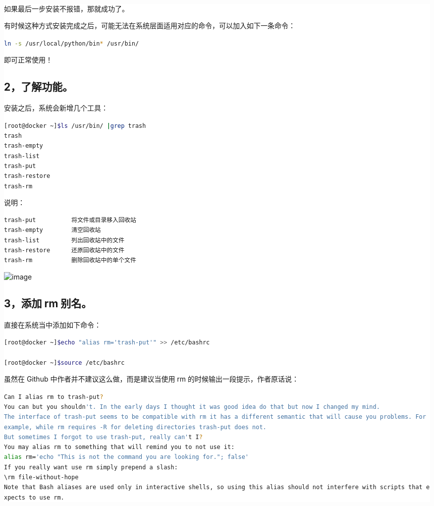 如果最后一步安装不报错，那就成功了。

有时候这种方式安装完成之后，可能无法在系统层面适用对应的命令，可以加入如下一条命令：

```sh
ln -s /usr/local/python/bin* /usr/bin/
```

即可正常使用！

## 2，了解功能。

安装之后，系统会新增几个工具：

```sh
[root@docker ~]$ls /usr/bin/ |grep trash
trash
trash-empty
trash-list
trash-put
trash-restore
trash-rm
```

说明：

```sh
trash-put          将文件或目录移入回收站
trash-empty        清空回收站
trash-list         列出回收站中的文件
trash-restore      还原回收站中的文件
trash-rm           删除回收站中的单个文件
```

![image](http://t.eryajf.net/imgs/2021/09/cba2e64355460542.jpg)

## 3，添加 rm 别名。

直接在系统当中添加如下命令：

```sh
[root@docker ~]$echo "alias rm='trash-put'" >> /etc/bashrc

[root@docker ~]$source /etc/bashrc
```

虽然在 Github 中作者并不建议这么做，而是建议当使用 rm 的时候输出一段提示，作者原话说：

```sh
Can I alias rm to trash-put?
You can but you shouldn't. In the early days I thought it was good idea do that but now I changed my mind.
The interface of trash-put seems to be compatible with rm it has a different semantic that will cause you problems. For example, while rm requires -R for deleting directories trash-put does not.
But sometimes I forgot to use trash-put, really can't I?
You may alias rm to something that will remind you to not use it:
alias rm='echo "This is not the command you are looking for."; false'
If you really want use rm simply prepend a slash:
\rm file-without-hope
Note that Bash aliases are used only in interactive shells, so using this alias should not interfere with scripts that expects to use rm.
```
